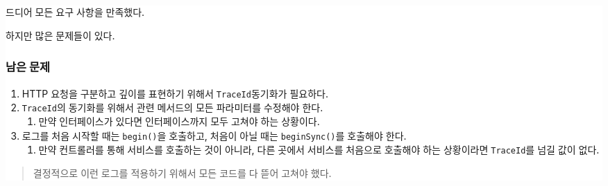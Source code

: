 
드디어 모든 요구 사항을 만족했다.

하지만 많은 문제들이 있다.

### 남은 문제

1. HTTP 요청을 구분하고 깊이를 표현하기 위해서 `TraceId`동기화가 필요하다.
2. `TraceId`의 동기화를 위해서 관련 메서드의 모든 파라미터를 수정해야 한다.
	1. 만약 인터페이스가 있다면 인터페이스까지 모두 고쳐야 하는 상황이다.
3. 로그를 처음 시작할 때는 `begin()`을 호출하고, 처음이 아닐 때는 `beginSync()`를 호출해야 한다.
	1. 만약 컨트롤러를 통해 서비스를 호출하는 것이 아니라, 다른 곳에서 서비스를 처음으로 호출해야 하는 상황이라면 `TraceId`를 넘길 값이 없다.


> 결정적으로 이런 로그를 적용하기 위해서 모든 코드를 다 뜯어 고쳐야 했다.


